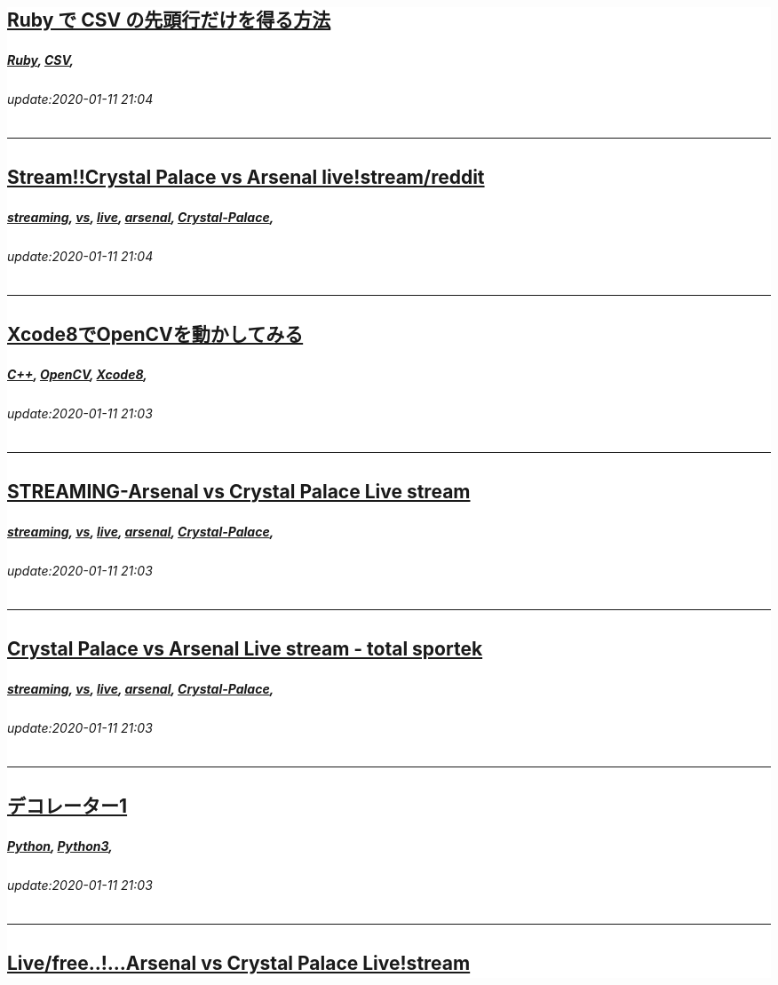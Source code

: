 ## [Ruby で CSV の先頭行だけを得る方法](https://qiita.com/scivola/items/e1927b0aabd7eba47a53)
##### [Ruby](https://qiita.com/tags/Ruby), [CSV](https://qiita.com/tags/CSV), 
###### update:2020-01-11 21:04
---
## [Stream!!Crystal Palace vs Arsenal live!stream/reddit](https://qiita.com/Arsenal-vs-Crystal-Palace_Live/items/1a03856428f8c1253bcd)
##### [streaming](https://qiita.com/tags/streaming), [vs](https://qiita.com/tags/vs), [live](https://qiita.com/tags/live), [arsenal](https://qiita.com/tags/arsenal), [Crystal-Palace](https://qiita.com/tags/Crystal-Palace), 
###### update:2020-01-11 21:04
---
## [Xcode8でOpenCVを動かしてみる](https://qiita.com/thomi40/items/e9923b9316343efb53a1)
##### [C++](https://qiita.com/tags/C++), [OpenCV](https://qiita.com/tags/OpenCV), [Xcode8](https://qiita.com/tags/Xcode8), 
###### update:2020-01-11 21:03
---
## [STREAMING-Arsenal vs Crystal Palace Live stream](https://qiita.com/Arsenal-vs-Crystal-Palace_Live/items/aeb8d2198767fbe6e1ce)
##### [streaming](https://qiita.com/tags/streaming), [vs](https://qiita.com/tags/vs), [live](https://qiita.com/tags/live), [arsenal](https://qiita.com/tags/arsenal), [Crystal-Palace](https://qiita.com/tags/Crystal-Palace), 
###### update:2020-01-11 21:03
---
## [Crystal Palace vs Arsenal Live stream - total sportek](https://qiita.com/Arsenal-vs-Crystal-Palace_Live/items/15365c8d728250600722)
##### [streaming](https://qiita.com/tags/streaming), [vs](https://qiita.com/tags/vs), [live](https://qiita.com/tags/live), [arsenal](https://qiita.com/tags/arsenal), [Crystal-Palace](https://qiita.com/tags/Crystal-Palace), 
###### update:2020-01-11 21:03
---
## [デコレーター1](https://qiita.com/shinmack14/items/222999ba94bc32fa564e)
##### [Python](https://qiita.com/tags/Python), [Python3](https://qiita.com/tags/Python3), 
###### update:2020-01-11 21:03
---
## [Live/free..!...Arsenal vs Crystal Palace Live!stream](https://qiita.com/Arsenal-vs-Crystal-Palace_Live/items/c9bc215ccbfa54831f3b)